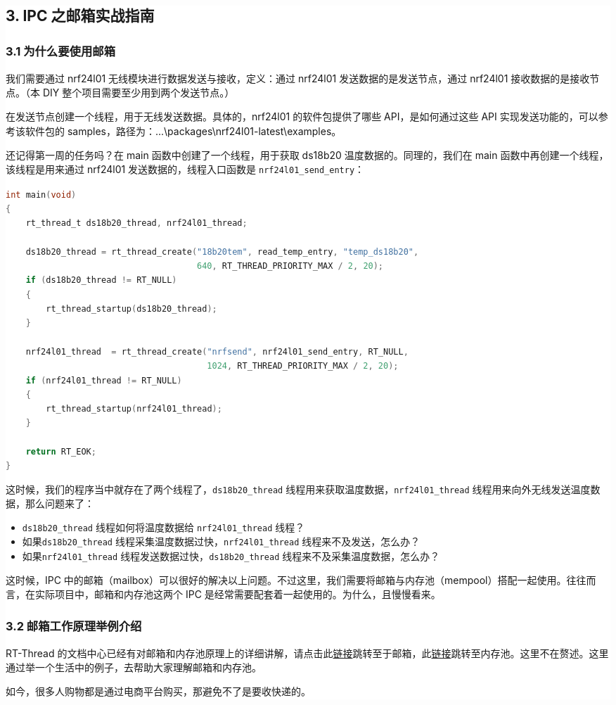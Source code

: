 ## 3. IPC 之邮箱实战指南

### 3.1 为什么要使用邮箱

我们需要通过 nrf24l01 无线模块进行数据发送与接收，定义：通过 nrf24l01 发送数据的是发送节点，通过 nrf24l01 接收数据的是接收节点。（本 DIY 整个项目需要至少用到两个发送节点。）

在发送节点创建一个线程，用于无线发送数据。具体的，nrf24l01 的软件包提供了哪些 API，是如何通过这些 API 实现发送功能的，可以参考该软件包的 samples，路径为：...\packages\nrf24l01-latest\examples。

还记得第一周的任务吗？在 main 函数中创建了一个线程，用于获取 ds18b20 温度数据的。同理的，我们在 main 函数中再创建一个线程，该线程是用来通过 nrf24l01 发送数据的，线程入口函数是 `nrf24l01_send_entry`：

```.c
int main(void)
{
    rt_thread_t ds18b20_thread, nrf24l01_thread;
    
    ds18b20_thread = rt_thread_create("18b20tem", read_temp_entry, "temp_ds18b20",
                                      640, RT_THREAD_PRIORITY_MAX / 2, 20);
    if (ds18b20_thread != RT_NULL)
    {
        rt_thread_startup(ds18b20_thread);
    }
    
    nrf24l01_thread  = rt_thread_create("nrfsend", nrf24l01_send_entry, RT_NULL,
                                        1024, RT_THREAD_PRIORITY_MAX / 2, 20);
    if (nrf24l01_thread != RT_NULL)
    {
        rt_thread_startup(nrf24l01_thread);
    }
    
    return RT_EOK;
}
```

这时候，我们的程序当中就存在了两个线程了，`ds18b20_thread` 线程用来获取温度数据，`nrf24l01_thread` 线程用来向外无线发送温度数据，那么问题来了：
- `ds18b20_thread` 线程如何将温度数据给 `nrf24l01_thread` 线程？
- 如果`ds18b20_thread` 线程采集温度数据过快，`nrf24l01_thread` 线程来不及发送，怎么办？
- 如果`nrf24l01_thread` 线程发送数据过快，`ds18b20_thread` 线程来不及采集温度数据，怎么办？

这时候，IPC 中的邮箱（mailbox）可以很好的解决以上问题。不过这里，我们需要将邮箱与内存池（mempool）搭配一起使用。往往而言，在实际项目中，邮箱和内存池这两个 IPC 是经常需要配套着一起使用的。为什么，且慢慢看来。

### 3.2 邮箱工作原理举例介绍

RT-Thread 的文档中心已经有对邮箱和内存池原理上的详细讲解，请点击此[链接](https://www.rt-thread.org/document/site/programming-manual/ipc2/ipc2/)跳转至于邮箱，此[链接](https://www.rt-thread.org/document/site/programming-manual/memory/memory/)跳转至内存池。这里不在赘述。这里通过举一个生活中的例子，去帮助大家理解邮箱和内存池。

如今，很多人购物都是通过电商平台购买，那避免不了是要收快递的。
